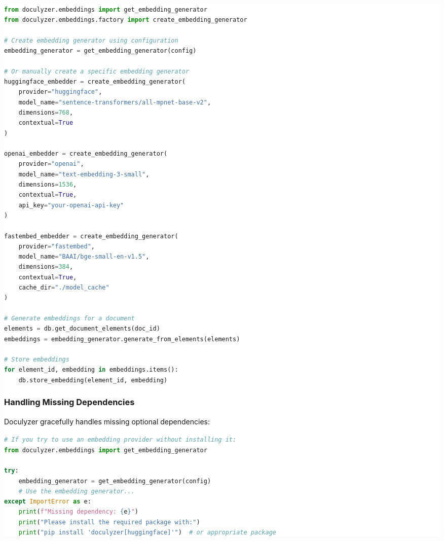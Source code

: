 ```python
from doculyzer.embeddings import get_embedding_generator
from doculyzer.embeddings.factory import create_embedding_generator

# Create embedding generator using configuration
embedding_generator = get_embedding_generator(config)

# Or manually create a specific embedding generator
huggingface_embedder = create_embedding_generator(
    provider="huggingface",
    model_name="sentence-transformers/all-mpnet-base-v2",
    dimensions=768,
    contextual=True
)

openai_embedder = create_embedding_generator(
    provider="openai",
    model_name="text-embedding-3-small",
    dimensions=1536,
    contextual=True,
    api_key="your-openai-api-key"
)

fastembed_embedder = create_embedding_generator(
    provider="fastembed",
    model_name="BAAI/bge-small-en-v1.5",
    dimensions=384,
    contextual=True,
    cache_dir="./model_cache"
)

# Generate embeddings for a document
elements = db.get_document_elements(doc_id)
embeddings = embedding_generator.generate_from_elements(elements)

# Store embeddings
for element_id, embedding in embeddings.items():
    db.store_embedding(element_id, embedding)
```

### Handling Missing Dependencies

Doculyzer gracefully handles missing optional dependencies:

```python
# If you try to use an embedding provider without installing it:
from doculyzer.embeddings import get_embedding_generator

try:
    embedding_generator = get_embedding_generator(config)
    # Use the embedding generator...
except ImportError as e:
    print(f"Missing dependency: {e}")
    print("Please install the required package with:")
    print("pip install 'doculyzer[huggingface]'")  # or appropriate package
```
